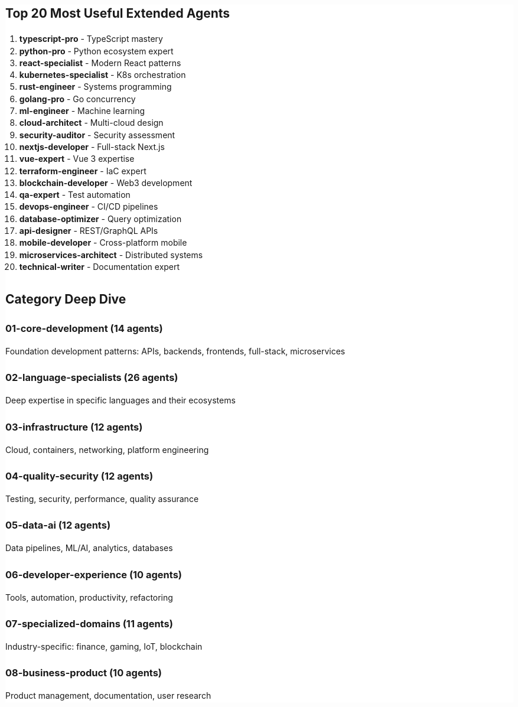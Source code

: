 ## Top 20 Most Useful Extended Agents

1. **typescript-pro** - TypeScript mastery
2. **python-pro** - Python ecosystem expert
3. **react-specialist** - Modern React patterns
4. **kubernetes-specialist** - K8s orchestration
5. **rust-engineer** - Systems programming
6. **golang-pro** - Go concurrency
7. **ml-engineer** - Machine learning
8. **cloud-architect** - Multi-cloud design
9. **security-auditor** - Security assessment
10. **nextjs-developer** - Full-stack Next.js
11. **vue-expert** - Vue 3 expertise
12. **terraform-engineer** - IaC expert
13. **blockchain-developer** - Web3 development
14. **qa-expert** - Test automation
15. **devops-engineer** - CI/CD pipelines
16. **database-optimizer** - Query optimization
17. **api-designer** - REST/GraphQL APIs
18. **mobile-developer** - Cross-platform mobile
19. **microservices-architect** - Distributed systems
20. **technical-writer** - Documentation expert

## Category Deep Dive

### 01-core-development (14 agents)
Foundation development patterns: APIs, backends, frontends, full-stack, microservices

### 02-language-specialists (26 agents)
Deep expertise in specific languages and their ecosystems

### 03-infrastructure (12 agents)
Cloud, containers, networking, platform engineering

### 04-quality-security (12 agents)
Testing, security, performance, quality assurance

### 05-data-ai (12 agents)
Data pipelines, ML/AI, analytics, databases

### 06-developer-experience (10 agents)
Tools, automation, productivity, refactoring

### 07-specialized-domains (11 agents)
Industry-specific: finance, gaming, IoT, blockchain

### 08-business-product (10 agents)
Product management, documentation, user research
